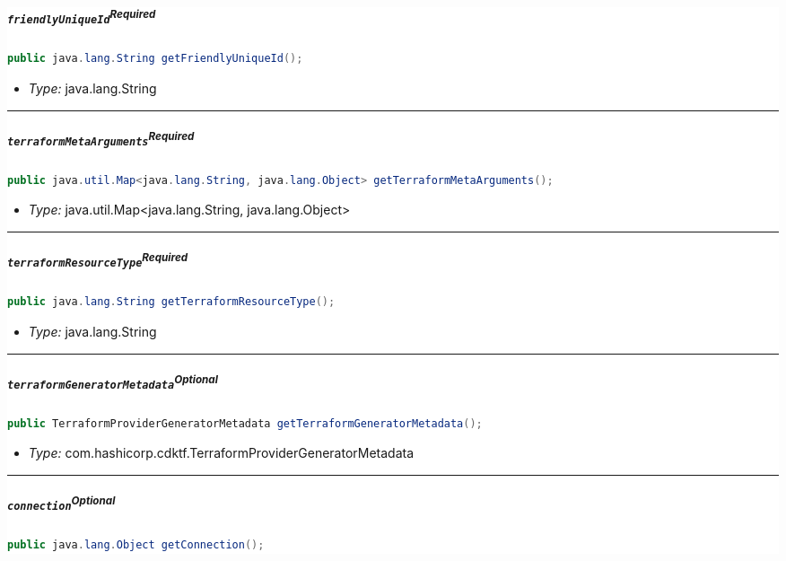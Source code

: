 ##### `friendlyUniqueId`<sup>Required</sup> <a name="friendlyUniqueId" id="@cdktf/provider-azurerm.storageBlobInventoryPolicy.StorageBlobInventoryPolicy.property.friendlyUniqueId"></a>

```java
public java.lang.String getFriendlyUniqueId();
```

- *Type:* java.lang.String

---

##### `terraformMetaArguments`<sup>Required</sup> <a name="terraformMetaArguments" id="@cdktf/provider-azurerm.storageBlobInventoryPolicy.StorageBlobInventoryPolicy.property.terraformMetaArguments"></a>

```java
public java.util.Map<java.lang.String, java.lang.Object> getTerraformMetaArguments();
```

- *Type:* java.util.Map<java.lang.String, java.lang.Object>

---

##### `terraformResourceType`<sup>Required</sup> <a name="terraformResourceType" id="@cdktf/provider-azurerm.storageBlobInventoryPolicy.StorageBlobInventoryPolicy.property.terraformResourceType"></a>

```java
public java.lang.String getTerraformResourceType();
```

- *Type:* java.lang.String

---

##### `terraformGeneratorMetadata`<sup>Optional</sup> <a name="terraformGeneratorMetadata" id="@cdktf/provider-azurerm.storageBlobInventoryPolicy.StorageBlobInventoryPolicy.property.terraformGeneratorMetadata"></a>

```java
public TerraformProviderGeneratorMetadata getTerraformGeneratorMetadata();
```

- *Type:* com.hashicorp.cdktf.TerraformProviderGeneratorMetadata

---

##### `connection`<sup>Optional</sup> <a name="connection" id="@cdktf/provider-azurerm.storageBlobInventoryPolicy.StorageBlobInventoryPolicy.property.connection"></a>

```java
public java.lang.Object getConnection();
```
